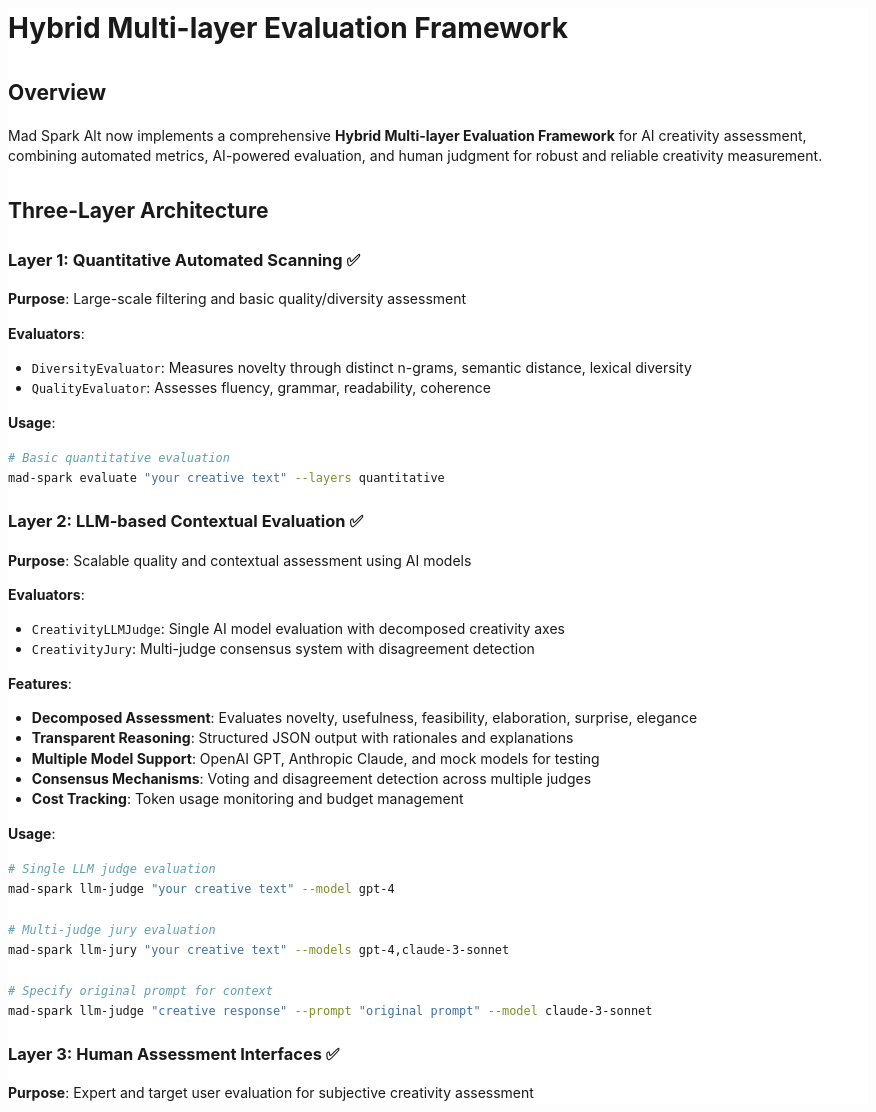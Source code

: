 # Hybrid Multi-layer Evaluation Framework

## Overview

Mad Spark Alt now implements a comprehensive **Hybrid Multi-layer Evaluation Framework** for AI creativity assessment, combining automated metrics, AI-powered evaluation, and human judgment for robust and reliable creativity measurement.

## Three-Layer Architecture

### Layer 1: Quantitative Automated Scanning ✅
**Purpose**: Large-scale filtering and basic quality/diversity assessment

**Evaluators**:
- `DiversityEvaluator`: Measures novelty through distinct n-grams, semantic distance, lexical diversity
- `QualityEvaluator`: Assesses fluency, grammar, readability, coherence

**Usage**:
```bash
# Basic quantitative evaluation
mad-spark evaluate "your creative text" --layers quantitative
```

### Layer 2: LLM-based Contextual Evaluation ✅
**Purpose**: Scalable quality and contextual assessment using AI models

**Evaluators**:
- `CreativityLLMJudge`: Single AI model evaluation with decomposed creativity axes
- `CreativityJury`: Multi-judge consensus system with disagreement detection

**Features**:
- **Decomposed Assessment**: Evaluates novelty, usefulness, feasibility, elaboration, surprise, elegance
- **Transparent Reasoning**: Structured JSON output with rationales and explanations
- **Multiple Model Support**: OpenAI GPT, Anthropic Claude, and mock models for testing
- **Consensus Mechanisms**: Voting and disagreement detection across multiple judges
- **Cost Tracking**: Token usage monitoring and budget management

**Usage**:
```bash
# Single LLM judge evaluation
mad-spark llm-judge "your creative text" --model gpt-4

# Multi-judge jury evaluation
mad-spark llm-jury "your creative text" --models gpt-4,claude-3-sonnet

# Specify original prompt for context
mad-spark llm-judge "creative response" --prompt "original prompt" --model claude-3-sonnet
```

### Layer 3: Human Assessment Interfaces ✅
**Purpose**: Expert and target user evaluation for subjective creativity assessment

